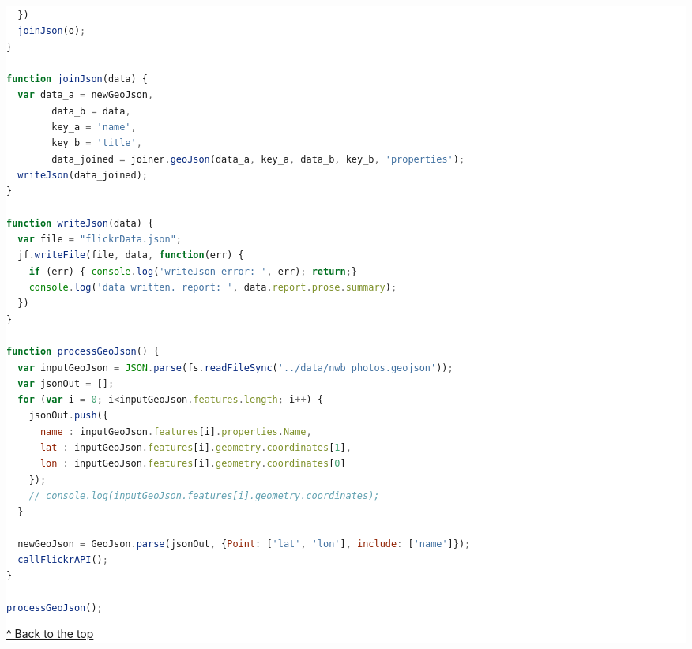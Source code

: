 ```javascript
  })
  joinJson(o);
}

function joinJson(data) {
  var data_a = newGeoJson,
        data_b = data,
        key_a = 'name',
        key_b = 'title',
        data_joined = joiner.geoJson(data_a, key_a, data_b, key_b, 'properties');
  writeJson(data_joined);
}

function writeJson(data) {
  var file = "flickrData.json";
  jf.writeFile(file, data, function(err) {
    if (err) { console.log('writeJson error: ', err); return;}
    console.log('data written. report: ', data.report.prose.summary);
  })
}

function processGeoJson() {
  var inputGeoJson = JSON.parse(fs.readFileSync('../data/nwb_photos.geojson'));
  var jsonOut = [];
  for (var i = 0; i<inputGeoJson.features.length; i++) {
    jsonOut.push({
      name : inputGeoJson.features[i].properties.Name,
      lat : inputGeoJson.features[i].geometry.coordinates[1],
      lon : inputGeoJson.features[i].geometry.coordinates[0]
    });
    // console.log(inputGeoJson.features[i].geometry.coordinates);
  }
  
  newGeoJson = GeoJson.parse(jsonOut, {Point: ['lat', 'lon'], include: ['name']});
  callFlickrAPI();
}

processGeoJson();
```
[^ Back to the top](#top)